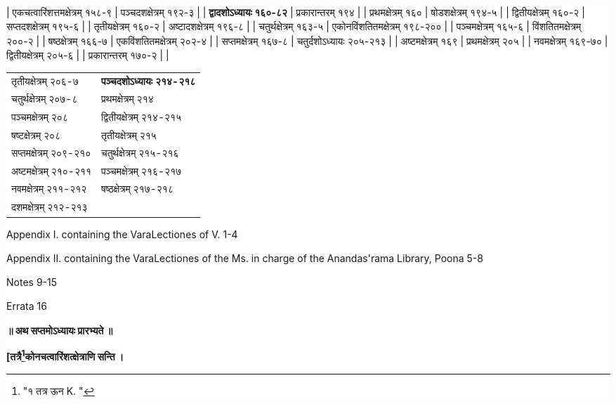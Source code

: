 | एकचत्वारिंशत्तमक्षेत्रम्       १५८-९      | पञ्चदशक्षेत्रम्         १९२-३ |
| **द्वादशोऽध्यायः        १६०-८२**        | प्रकारान्तरम्         १९४   |
| प्रथमक्षेत्रम्           १६०         | षोडशक्षेत्रम्        १९४-५    |
| द्वितीयक्षेत्रम्             १६०-२  | सप्तदशक्षेत्रम्        १९५-६   |
| तृतीयक्षेत्रम्            १६०-२     | अष्टादशक्षेत्रम्      १९६-८     |
| चतुर्थक्षेत्रम्            १६३-५    | एकोनविंशतितमक्षेत्रम् १९८-२००        |
| पञ्चमक्षेत्रम्           १६५-६       | विंशतितमक्षेत्रम्       २००-२   |
| षष्ठक्षेत्रम्             १६६-७     | एकविंशतितमक्षेत्रम्   २०२-४         |
| सप्तमक्षेत्रम्           १६७-८       | चतुर्दशोऽध्यायः     २०५-२१३      |
| अष्टमक्षेत्रम्           १६९         | प्रथमक्षेत्रम्          २०५  |
| नवमक्षेत्रम्           १६९-७०        | द्वितीयक्षेत्रम्        २०५-६ |
| प्रकारान्तरम्          १७०-२           |                                       |



|                                            |                                            |
|--------------------------------------------|--------------------------------------------|
| तृतीयक्षेत्रम्          २०६-७    | **पञ्चदशोऽध्यायः   २१४-२१८**           |
| चतुर्थक्षेत्रम्          २०७-८  | प्रथमक्षेत्रम्         २१४       |
| पञ्चमक्षेत्रम्          २०८      | द्वितीयक्षेत्रम्         २१४-२१५  |
| षष्टक्षेत्रम्           २०८     | तृतीयक्षेत्रम्         २१५       |
| सप्तमक्षेत्रम्          २०९-२१० | चतुर्थक्षेत्रम्         २१५-२१६  |
| अष्टमक्षेत्रम्          २१०-२११ | पञ्चमक्षेत्रम्         २१६-२१७   |
| नवमक्षेत्रम्          २११-२१२   | षष्ठक्षेत्रम्           २१७-२१८ |
| दशमक्षेत्रम्           २१२-२१३ |                                           |


Appendix I. containing the VaraLectiones of V. 1-4

Appendix II. containing the VaraLectiones of the Ms. in charge of the Anandas'rama Library, Poona 5-8

Notes 9-15

Errata 16



**॥ अथ सप्तमोऽध्यायः प्रारभ्यते ॥**


**[तत्रै[^1]कोनचत्वारिंशत्क्षेत्राणि सन्ति ।**


[^1]: "१ तत्र ऊन K. "
[^2]: "२ Omitted in K."
[^3]: "०रपवर्तको K."
[^4]: "महदङ्कल्पनं क्रियते ।"
[^5]: "अबं D"
[^6]: " करिष्यति K."
[^7]: "°रपवर्त्तनाङ्केन K."
[^8]: "°नुकारेण D."
[^9]: "जझस्य यथा भवतस्तथा &c. K."
[^10]: "°शो भविष्यति K."
[^11]: "°र्निष्पत्तेर्नि K."
[^12]: "निष्पत्तिविनिमयः K."
[^13]: "एकाङ्क°K"
[^14]: "एकं K."
[^14]: "एकं K."
[^16]: "अथोनर्वि° K."
[^17]: "तदा वते त एवां° K"
[^18]: "जं बाङ्काद्भिन्नो भविष्यति K."
[^19]: "इदमेवा° K."
[^20]: "तदैवं D."